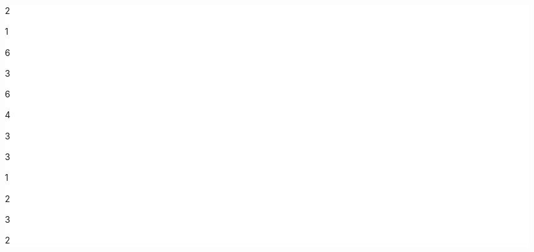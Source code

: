 </td>
      <td valign="top" width="24">

2

</td>
      <td valign="top" width="24">

1

</td>
      <td valign="top" width="24">

6

</td>
      <td valign="top" width="24">

3

</td>
      <td width="24" valign="top">

6

</td>
      <td width="24" valign="top">

4

</td>
      <td width="24" valign="top">

3

</td>
      <td width="24" valign="top">

3

</td>
      <td valign="top" width="24">

1

</td>
      <td valign="top" width="24">

2

</td>
      <td valign="top" width="24">

3

</td>
      <td width="24" valign="top">

2

</td>
      <td width="24" valign="top">
